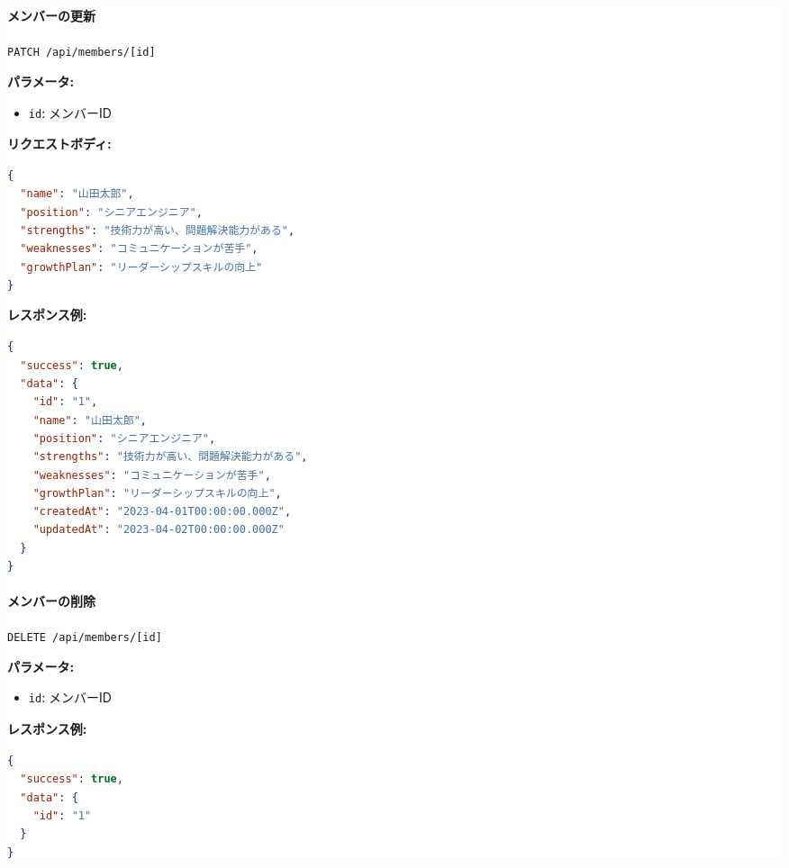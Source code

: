 #### メンバーの更新

```
PATCH /api/members/[id]
```

**パラメータ:**
- `id`: メンバーID

**リクエストボディ:**

```json
{
  "name": "山田太郎",
  "position": "シニアエンジニア",
  "strengths": "技術力が高い、問題解決能力がある",
  "weaknesses": "コミュニケーションが苦手",
  "growthPlan": "リーダーシップスキルの向上"
}
```

**レスポンス例:**

```json
{
  "success": true,
  "data": {
    "id": "1",
    "name": "山田太郎",
    "position": "シニアエンジニア",
    "strengths": "技術力が高い、問題解決能力がある",
    "weaknesses": "コミュニケーションが苦手",
    "growthPlan": "リーダーシップスキルの向上",
    "createdAt": "2023-04-01T00:00:00.000Z",
    "updatedAt": "2023-04-02T00:00:00.000Z"
  }
}
```

#### メンバーの削除

```
DELETE /api/members/[id]
```

**パラメータ:**
- `id`: メンバーID

**レスポンス例:**

```json
{
  "success": true,
  "data": {
    "id": "1"
  }
}
```
